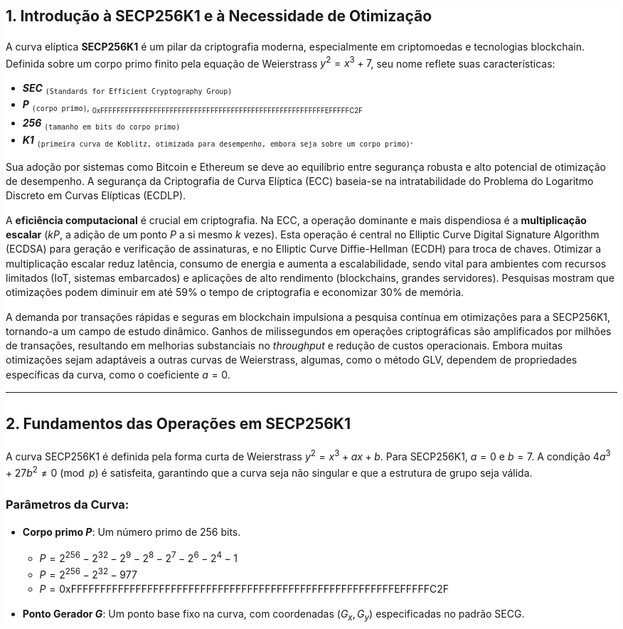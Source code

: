 ## 1. Introdução à SECP256K1 e à Necessidade de Otimização


A curva elíptica **SECP256K1** é um pilar da criptografia moderna, especialmente em criptomoedas e tecnologias blockchain. Definida sobre um corpo primo finito pela equação de Weierstrass $y^2 = x^3 + 7$, seu nome reflete suas características:
  
* ***_SEC_*** <sub>`(Standards for Efficient Cryptography Group)`</sub>  
* ***_P_*** <sub>`(corpo primo)`,</sub>
  <sub><sub>0xFFFFFFFFFFFFFFFFFFFFFFFFFFFFFFFFFFFFFFFFFFFFFFFFFFFFFFFEFFFFFC2F</sub></sub>  
* ***_256_*** <sub>`(tamanho em bits do corpo primo)`</sub>  
* ***_K1_*** <sub>`(primeira curva de Koblitz, otimizada para desempenho, embora seja sobre um corpo primo)`</sub>.  

Sua adoção por sistemas como Bitcoin e Ethereum se deve ao equilíbrio entre segurança robusta e alto potencial de otimização de desempenho. A segurança da Criptografia de Curva Elíptica (ECC) baseia-se na intratabilidade do Problema do Logaritmo Discreto em Curvas Elípticas (ECDLP).


A **eficiência computacional** é crucial em criptografia. Na ECC, a operação dominante e mais dispendiosa é a **multiplicação escalar** ($kP$, a adição de um ponto $P$ a si mesmo $k$ vezes). Esta operação é central no Elliptic Curve Digital Signature Algorithm (ECDSA) para geração e verificação de assinaturas, e no Elliptic Curve Diffie-Hellman (ECDH) para troca de chaves. Otimizar a multiplicação escalar reduz latência, consumo de energia e aumenta a escalabilidade, sendo vital para ambientes com recursos limitados (IoT, sistemas embarcados) e aplicações de alto rendimento (blockchains, grandes servidores). Pesquisas mostram que otimizações podem diminuir em até 59% o tempo de criptografia e economizar 30% de memória.


A demanda por transações rápidas e seguras em blockchain impulsiona a pesquisa contínua em otimizações para a SECP256K1, tornando-a um campo de estudo dinâmico. Ganhos de milissegundos em operações criptográficas são amplificados por milhões de transações, resultando em melhorias substanciais no _throughput_ e redução de custos operacionais. Embora muitas otimizações sejam adaptáveis a outras curvas de Weierstrass, algumas, como o método GLV, dependem de propriedades específicas da curva, como o coeficiente $a=0$.


---


## 2. Fundamentos das Operações em SECP256K1


A curva SECP256K1 é definida pela forma curta de Weierstrass $y^2 = x^3 + ax + b$. Para SECP256K1, $a=0$ e $b=7$. A condição $4a^3 + 27b^2 \neq 0 \pmod p$ é satisfeita, garantindo que a curva seja não singular e que a estrutura de grupo seja válida.


### Parâmetros da Curva:


* **Corpo primo $P$**: Um número primo de 256 bits.
  * $P = 2^{256} - 2^{32} - 2^9 - 2^8 - 2^7 - 2^6 - 2^4 - 1$
  * $P = 2^{256} - 2^{32} - 977$
  * $P = \text{0xFFFFFFFFFFFFFFFFFFFFFFFFFFFFFFFFFFFFFFFFFFFFFFFFFFFFFFFEFFFFFC2F}$

* **Ponto Gerador $G$**: Um ponto base fixo na curva, com coordenadas $(G_x, G_y)$ especificadas no padrão SECG.
